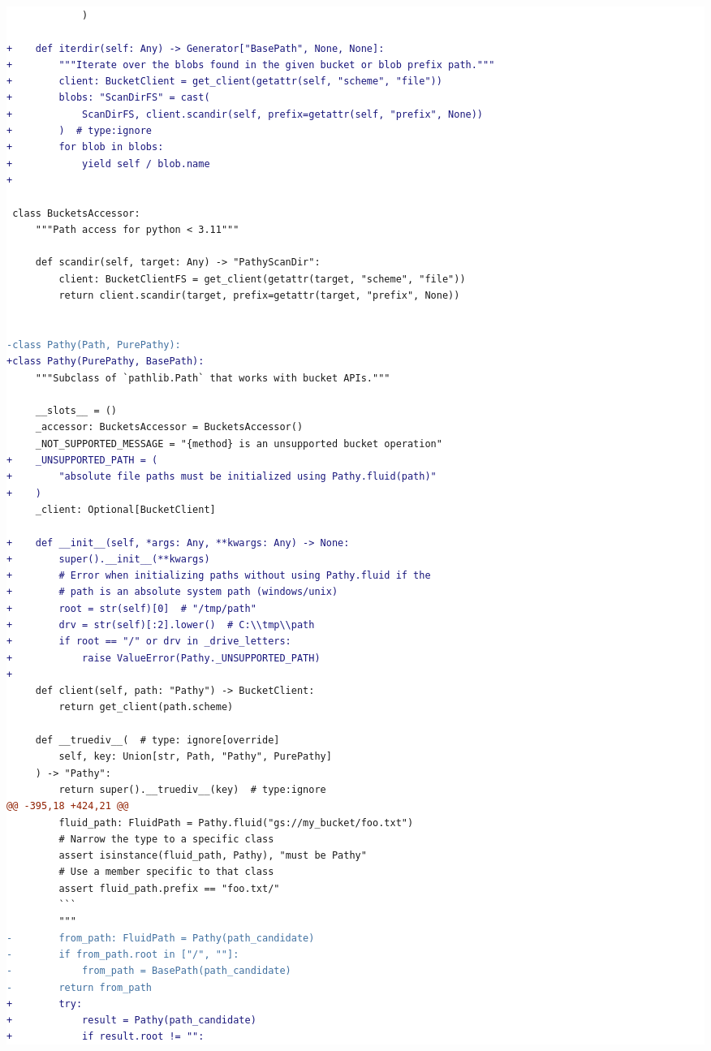 ```diff
             )
 
+    def iterdir(self: Any) -> Generator["BasePath", None, None]:
+        """Iterate over the blobs found in the given bucket or blob prefix path."""
+        client: BucketClient = get_client(getattr(self, "scheme", "file"))
+        blobs: "ScanDirFS" = cast(
+            ScanDirFS, client.scandir(self, prefix=getattr(self, "prefix", None))
+        )  # type:ignore
+        for blob in blobs:
+            yield self / blob.name
+
 
 class BucketsAccessor:
     """Path access for python < 3.11"""
 
     def scandir(self, target: Any) -> "PathyScanDir":
         client: BucketClientFS = get_client(getattr(target, "scheme", "file"))
         return client.scandir(target, prefix=getattr(target, "prefix", None))
 
 
-class Pathy(Path, PurePathy):
+class Pathy(PurePathy, BasePath):
     """Subclass of `pathlib.Path` that works with bucket APIs."""
 
     __slots__ = ()
     _accessor: BucketsAccessor = BucketsAccessor()
     _NOT_SUPPORTED_MESSAGE = "{method} is an unsupported bucket operation"
+    _UNSUPPORTED_PATH = (
+        "absolute file paths must be initialized using Pathy.fluid(path)"
+    )
     _client: Optional[BucketClient]
 
+    def __init__(self, *args: Any, **kwargs: Any) -> None:
+        super().__init__(**kwargs)
+        # Error when initializing paths without using Pathy.fluid if the
+        # path is an absolute system path (windows/unix)
+        root = str(self)[0]  # "/tmp/path"
+        drv = str(self)[:2].lower()  # C:\\tmp\\path
+        if root == "/" or drv in _drive_letters:
+            raise ValueError(Pathy._UNSUPPORTED_PATH)
+
     def client(self, path: "Pathy") -> BucketClient:
         return get_client(path.scheme)
 
     def __truediv__(  # type: ignore[override]
         self, key: Union[str, Path, "Pathy", PurePathy]
     ) -> "Pathy":
         return super().__truediv__(key)  # type:ignore
@@ -395,18 +424,21 @@
         fluid_path: FluidPath = Pathy.fluid("gs://my_bucket/foo.txt")
         # Narrow the type to a specific class
         assert isinstance(fluid_path, Pathy), "must be Pathy"
         # Use a member specific to that class
         assert fluid_path.prefix == "foo.txt/"
         ```
         """
-        from_path: FluidPath = Pathy(path_candidate)
-        if from_path.root in ["/", ""]:
-            from_path = BasePath(path_candidate)
-        return from_path
+        try:
+            result = Pathy(path_candidate)
+            if result.root != "":
```